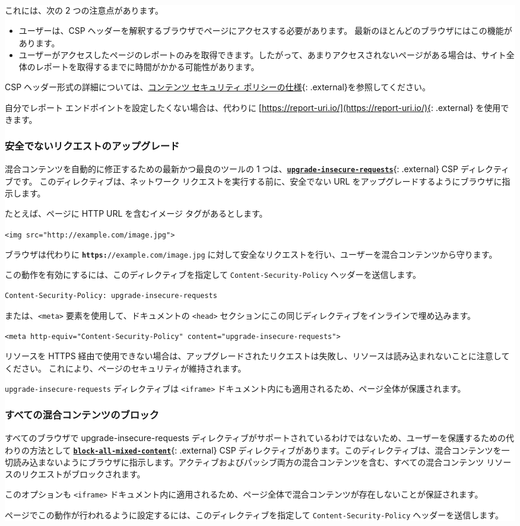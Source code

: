  

これには、次の 2 つの注意点があります。

* ユーザーは、CSP ヘッダーを解釈するブラウザでページにアクセスする必要があります。
  最新のほとんどのブラウザにはこの機能があります。
* ユーザーがアクセスしたページのレポートのみを取得できます。したがって、あまりアクセスされないページがある場合は、サイト全体のレポートを取得するまでに時間がかかる可能性があります。



CSP ヘッダー形式の詳細については、[コンテンツ セキュリティ ポリシーの仕様](https://w3c.github.io/webappsec/specs/content-security-policy/#violation-reports){: .external}を参照してください。 

自分でレポート エンドポイントを設定したくない場合は、代わりに [https://report-uri.io/](https://report-uri.io/){: .external} を使用できます。



### 安全でないリクエストのアップグレード

混合コンテンツを自動的に修正するための最新かつ最良のツールの 1 つは、[**`upgrade-insecure-requests`**](//www.w3.org/TR/upgrade-insecure-requests/){: .external} CSP ディレクティブです。
このディレクティブは、ネットワーク リクエストを実行する前に、安全でない URL をアップグレードするようにブラウザに指示します。


たとえば、ページに HTTP URL を含むイメージ タグがあるとします。

 
    <img src="http://example.com/image.jpg"> 


ブラウザは代わりに <code><b>https:</b>//example.com/image.jpg</code> に対して安全なリクエストを行い、ユーザーを混合コンテンツから守ります。



この動作を有効にするには、このディレクティブを指定して `Content-Security-Policy` ヘッダーを送信します。



    Content-Security-Policy: upgrade-insecure-requests  


または、`<meta>` 要素を使用して、ドキュメントの `<head>` セクションにこの同じディレクティブをインラインで埋め込みます。


  
    <meta http-equiv="Content-Security-Policy" content="upgrade-insecure-requests">  


リソースを HTTPS 経由で使用できない場合は、アップグレードされたリクエストは失敗し、リソースは読み込まれないことに注意してください。
これにより、ページのセキュリティが維持されます。
 

`upgrade-insecure-requests` ディレクティブは `<iframe>` ドキュメント内にも適用されるため、ページ全体が保護されます。


### すべての混合コンテンツのブロック

すべてのブラウザで upgrade-insecure-requests ディレクティブがサポートされているわけではないため、ユーザーを保護するための代わりの方法として [**`block-all-mixed-content`**](http://www.w3.org/TR/mixed-content/#strict-checking){: .external} CSP ディレクティブがあります。このディレクティブは、混合コンテンツを一切読み込まないようにブラウザに指示します。アクティブおよびパッシブ両方の混合コンテンツを含む、すべての混合コンテンツ リソースのリクエストがブロックされます。

このオプションも `<iframe>` ドキュメント内に適用されるため、ページ全体で混合コンテンツが存在しないことが保証されます。


ページでこの動作が行われるように設定するには、このディレクティブを指定して `Content-Security-Policy` ヘッダーを送信します。
